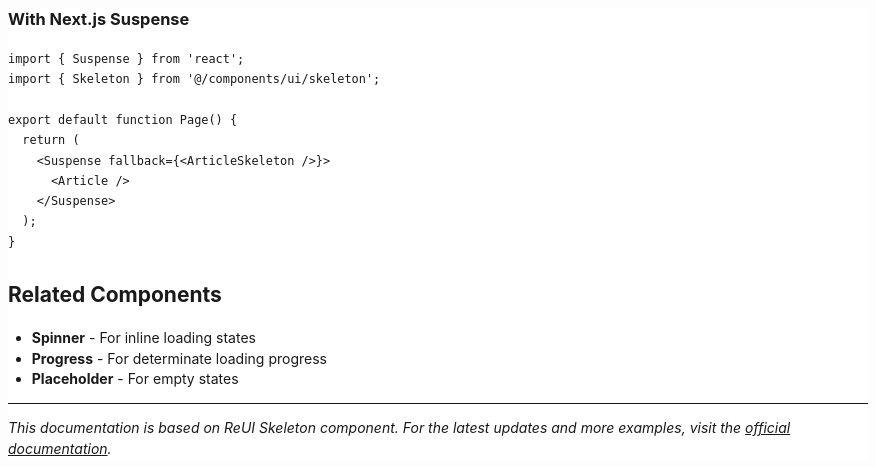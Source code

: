 
### With Next.js Suspense

```tsx
import { Suspense } from 'react';
import { Skeleton } from '@/components/ui/skeleton';

export default function Page() {
  return (
    <Suspense fallback={<ArticleSkeleton />}>
      <Article />
    </Suspense>
  );
}
```

## Related Components

- **Spinner** - For inline loading states
- **Progress** - For determinate loading progress
- **Placeholder** - For empty states

---

*This documentation is based on ReUI Skeleton component. For the latest updates and more examples, visit the [official documentation](https://reui.io/docs/skeleton).*
